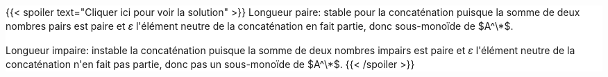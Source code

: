 {{< spoiler text="Cliquer ici pour voir la solution" >}}
Longueur paire: stable pour la concaténation puisque la somme de deux nombres pairs est paire et $\varepsilon$ l'élément neutre de la concaténation en fait partie, donc sous-monoïde de $A^\*$.

Longueur impaire: instable la concaténation puisque la somme de deux nombres impairs est paire et $\varepsilon$ l'élément neutre de la concaténation n'en fait pas partie, donc pas un sous-monoïde de $A^\*$.
{{< /spoiler >}}
